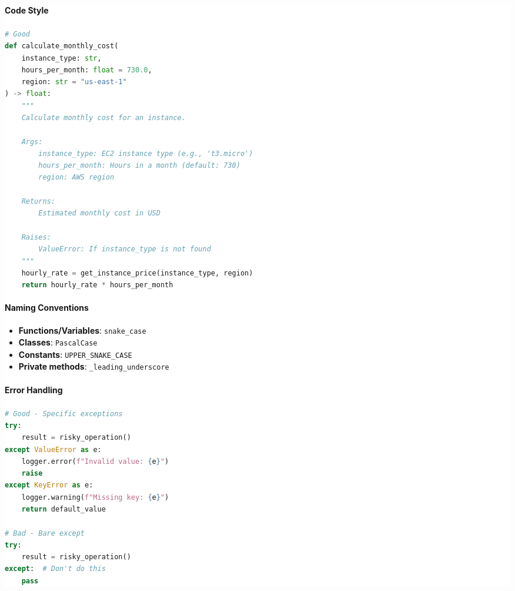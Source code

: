 #### Code Style

```python
# Good
def calculate_monthly_cost(
    instance_type: str,
    hours_per_month: float = 730.0,
    region: str = "us-east-1"
) -> float:
    """
    Calculate monthly cost for an instance.
    
    Args:
        instance_type: EC2 instance type (e.g., 't3.micro')
        hours_per_month: Hours in a month (default: 730)
        region: AWS region
        
    Returns:
        Estimated monthly cost in USD
        
    Raises:
        ValueError: If instance_type is not found
    """
    hourly_rate = get_instance_price(instance_type, region)
    return hourly_rate * hours_per_month
```

#### Naming Conventions
- **Functions/Variables**: `snake_case`
- **Classes**: `PascalCase`
- **Constants**: `UPPER_SNAKE_CASE`
- **Private methods**: `_leading_underscore`

#### Error Handling

```python
# Good - Specific exceptions
try:
    result = risky_operation()
except ValueError as e:
    logger.error(f"Invalid value: {e}")
    raise
except KeyError as e:
    logger.warning(f"Missing key: {e}")
    return default_value

# Bad - Bare except
try:
    result = risky_operation()
except:  # Don't do this
    pass
```
